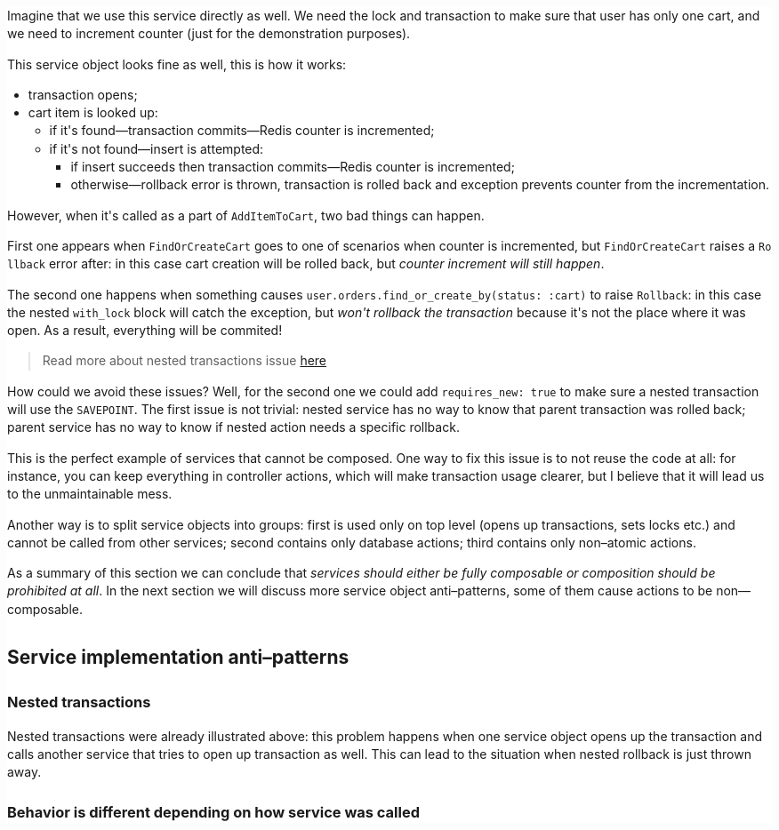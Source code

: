 ```ruby
```

Imagine that we use this service directly as well. We need the lock and transaction to make sure that user has only one cart, and we need to increment counter (just for the demonstration purposes).

This service object looks fine as well, this is how it works:

- transaction opens;
- cart item is looked up:
    - if it's found—transaction commits—Redis counter is incremented;
    - if it's not found—insert is attempted:
        - if insert succeeds then transaction commits—Redis counter is incremented;
        - otherwise—rollback error is thrown, transaction is rolled back and exception prevents counter from the incrementation.

However, when it's called as a part of `AddItemToCart`, two bad things can happen.

First one appears when `FindOrCreateCart` goes to one of scenarios when counter is incremented, but `FindOrCreateCart` raises a `Rollback` error after: in this case cart creation will be rolled back, but _counter increment will still happen_.

The second one happens when something causes `user.orders.find_or_create_by(status: :cart)` to raise `Rollback`: in this case the nested `with_lock` block will catch the exception, but _won't rollback the transaction_ because it's not the place where it was open. As a result, everything will be commited!

> Read more about nested transactions issue [here](https://dev.to/gerardosandoval/understanding-activerecord-nested-transactions-3hee)

How could we avoid these issues? Well, for the second one we could add `requires_new: true` to make sure a nested transaction will use the `SAVEPOINT`. The first issue is not trivial: nested service has no way to know that parent transaction was rolled back; parent service has no way to know if nested action needs a specific rollback.

This is the perfect example of services that cannot be composed. One way to fix this issue is to not reuse the code at all: for instance, you can keep everything in controller actions, which will make transaction usage clearer, but I believe that it will lead us to the unmaintainable mess.

Another way is to split service objects into groups: first is used only on top level (opens up transactions, sets locks etc.) and cannot be called from other services; second contains only database actions; third contains only non–atomic actions.

As a summary of this section we can conclude that _services should either be fully composable or composition should be prohibited at all_. In the next section we will discuss more service object anti–patterns, some of them cause actions to be non—composable.

## Service implementation anti–patterns

### Nested transactions

Nested transactions were already illustrated above: this problem happens when one service object opens up the transaction and calls another service that tries to open up transaction as well. This can lead to the situation when nested rollback is just thrown away.

### Behavior is different depending on how service was called
